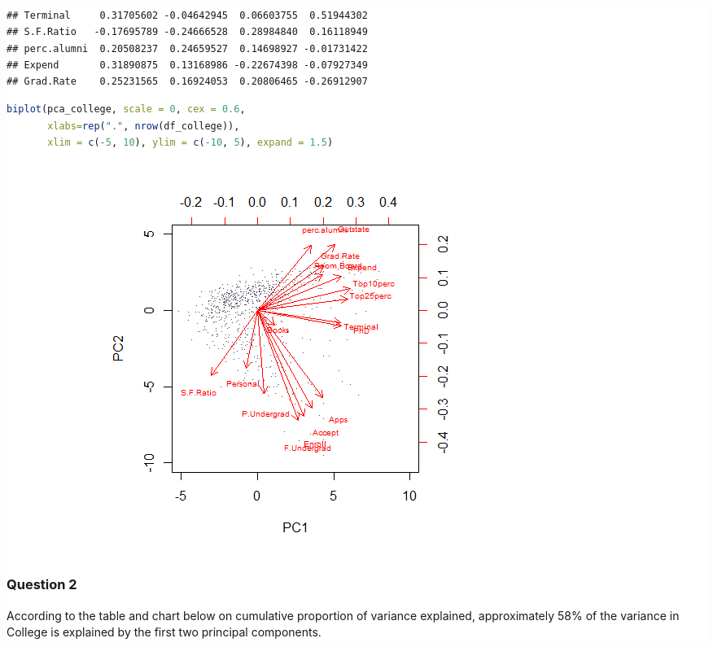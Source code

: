     ## Terminal     0.31705602 -0.04642945  0.06603755  0.51944302
    ## S.F.Ratio   -0.17695789 -0.24666528  0.28984840  0.16118949
    ## perc.alumni  0.20508237  0.24659527  0.14698927 -0.01731422
    ## Expend       0.31890875  0.13168986 -0.22674398 -0.07927349
    ## Grad.Rate    0.25231565  0.16924053  0.20806465 -0.26912907

``` r
biplot(pca_college, scale = 0, cex = 0.6, 
       xlabs=rep(".", nrow(df_college)), 
       xlim = c(-5, 10), ylim = c(-10, 5), expand = 1.5)
```

![](unsupervised_learning_Chen_Anhua_files/figure-markdown_github-ascii_identifiers/part1q1-1.png)

### Question 2

According to the table and chart below on cumulative proportion of variance explained, approximately 58% of the variance in College is explained by the first two principal components.
